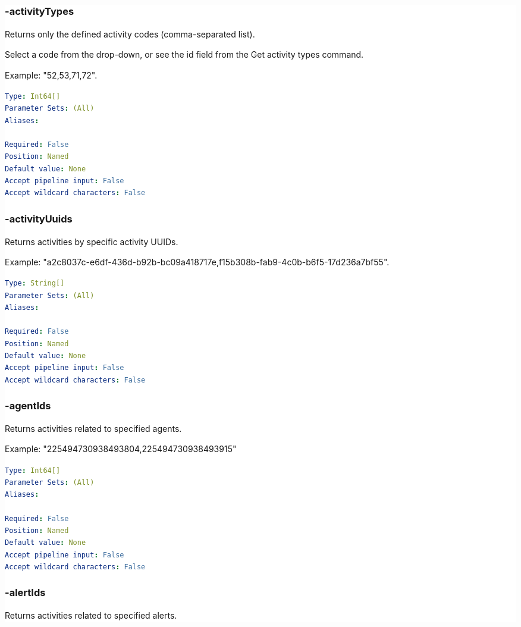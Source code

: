 ### -activityTypes
Returns only the defined activity codes (comma-separated list).

Select a code from the drop-down, or see the id field from the Get activity types command.

Example: "52,53,71,72".

```yaml
Type: Int64[]
Parameter Sets: (All)
Aliases:

Required: False
Position: Named
Default value: None
Accept pipeline input: False
Accept wildcard characters: False
```

### -activityUuids
Returns activities by specific activity UUIDs.

Example: "a2c8037c-e6df-436d-b92b-bc09a418717e,f15b308b-fab9-4c0b-b6f5-17d236a7bf55".

```yaml
Type: String[]
Parameter Sets: (All)
Aliases:

Required: False
Position: Named
Default value: None
Accept pipeline input: False
Accept wildcard characters: False
```

### -agentIds
Returns activities related to specified agents.

Example: "225494730938493804,225494730938493915"

```yaml
Type: Int64[]
Parameter Sets: (All)
Aliases:

Required: False
Position: Named
Default value: None
Accept pipeline input: False
Accept wildcard characters: False
```

### -alertIds
Returns activities related to specified alerts.
